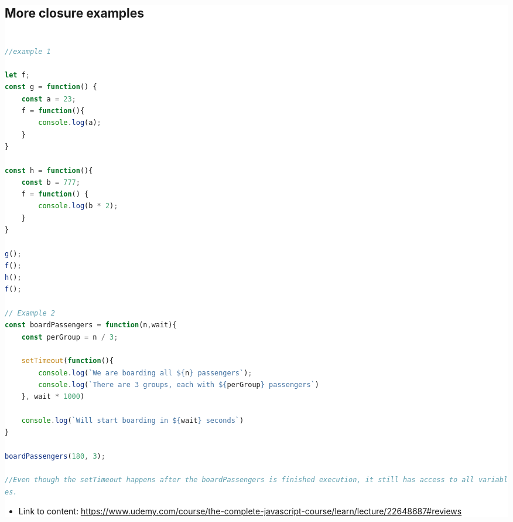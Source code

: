 ## More closure examples 

```javascript

//example 1

let f;
const g = function() {
    const a = 23; 
    f = function(){
        console.log(a);
    }
}

const h = function(){
    const b = 777;
    f = function() {
        console.log(b * 2);
    } 
}

g();
f();
h();
f();

// Example 2
const boardPassengers = function(n,wait){
    const perGroup = n / 3;
    
    setTimeout(function(){
        console.log(`We are boarding all ${n} passengers`);
        console.log(`There are 3 groups, each with ${perGroup} passengers`)
    }, wait * 1000)
    
    console.log(`Will start boarding in ${wait} seconds`)
} 

boardPassengers(180, 3);

//Even though the setTimeout happens after the boardPassengers is finished execution, it still has access to all variables.
```


- Link to content: https://www.udemy.com/course/the-complete-javascript-course/learn/lecture/22648687#reviews